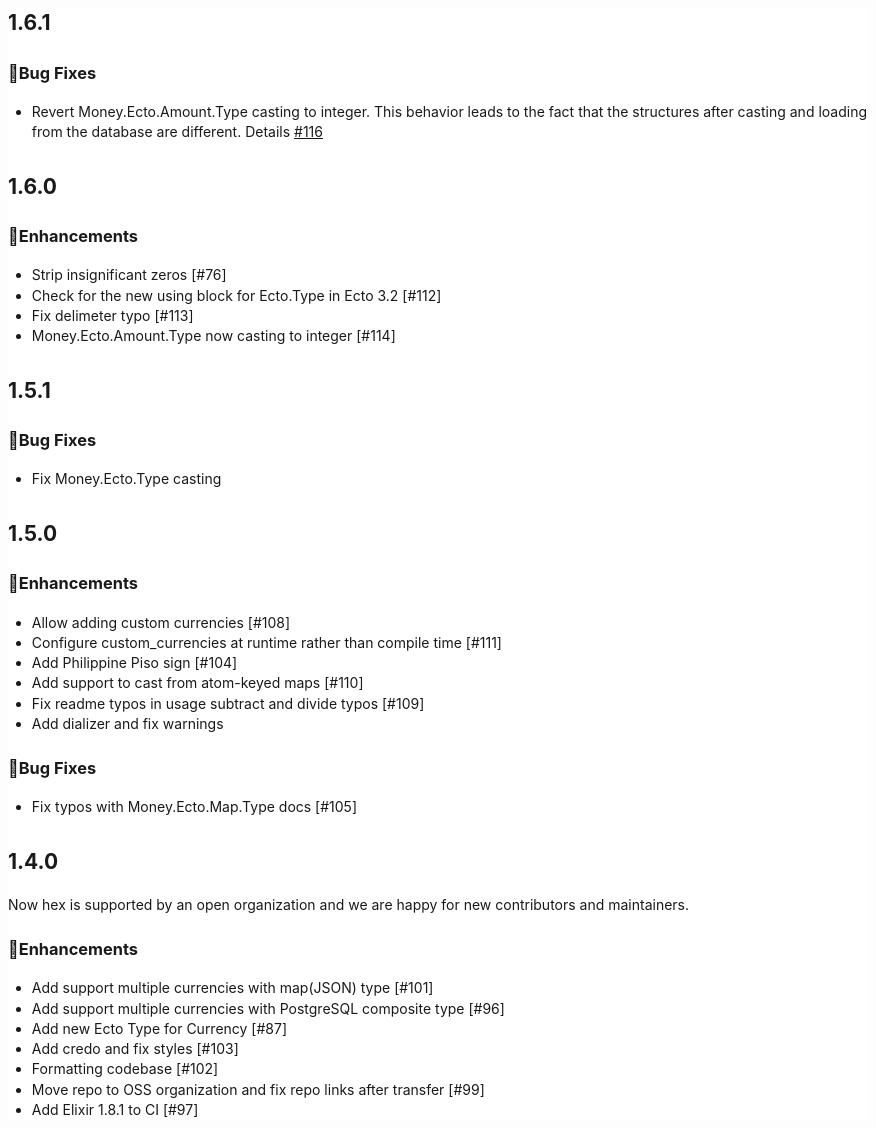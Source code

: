 ## 1.6.1

### 🐛Bug Fixes

- Revert Money.Ecto.Amount.Type casting to integer. This behavior leads to the fact that the structures after casting and loading from the database are different. Details [#116](https://github.com/elixirmoney/money/issues/116)

## 1.6.0

### 🚀Enhancements

- Strip insignificant zeros [#76]
- Check for the new using block for Ecto.Type in Ecto 3.2 [#112]
- Fix delimeter typo [#113]
- Money.Ecto.Amount.Type now casting to integer [#114]

## 1.5.1

### 🐛Bug Fixes

- Fix Money.Ecto.Type casting

## 1.5.0

### 🚀Enhancements

- Allow adding custom currencies [#108]
- Configure custom_currencies at runtime rather than compile time [#111]
- Add Philippine Piso sign [#104]
- Add support to cast from atom-keyed maps [#110]
- Fix readme typos in usage subtract and divide typos [#109]
- Add dializer and fix warnings

### 🐛Bug Fixes

- Fix typos with Money.Ecto.Map.Type docs [#105]

## 1.4.0

Now hex is supported by an open organization and we are happy for new contributors and maintainers.

### 🚀Enhancements

- Add support multiple currencies with map(JSON) type [#101]
- Add support multiple currencies with PostgreSQL composite type [#96]
- Add new Ecto Type for Currency [#87]
- Add credo and fix styles [#103]
- Formatting codebase [#102]
- Move repo to OSS organization and fix repo links after transfer [#99]
- Add Elixir 1.8.1 to CI [#97]
